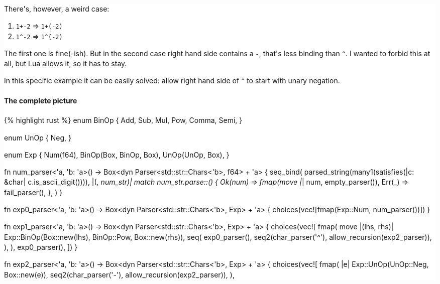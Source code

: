 There's, however, a weird case:
1. `1+-2` ⇒ `1+(-2)`
1. `1^-2` ⇒ `1^(-2)`

The first one is fine(-ish). But in the second case right hand side contains a `-`,
that's less binding than `^`. I wanted to forbid this at all, but Lua allows it,
so it has to stay.

In this specific example it can be easily solved: allow right hand side of `^` to
start with unary negation.

#### The complete picture

{% highlight rust %}
enum BinOp {
    Add,
    Sub,
    Mul,
    Pow,
    Comma,
    Semi,
}

enum UnOp {
    Neg,
}

enum Exp {
    Num(f64),
    BinOp(Box<Exp>, BinOp, Box<Exp>),
    UnOp(UnOp, Box<Exp>),
}

fn num_parser<'a, 'b: 'a>() -> Box<dyn Parser<std::str::Chars<'b>, f64> + 'a> {
    seq_bind(
        parsed_string(many1(satisfies(|c: &char| c.is_ascii_digit()))),
        |(_, num_str)| match num_str.parse::<f64>() {
            Ok(num) => fmap(move |_| num, empty_parser()),
            Err(_) => fail_parser(),
        },
    )
}

fn exp0_parser<'a, 'b: 'a>() -> Box<dyn Parser<std::str::Chars<'b>, Exp> + 'a> {
    choices(vec![fmap(Exp::Num, num_parser())])
}

fn exp1_parser<'a, 'b: 'a>() -> Box<dyn Parser<std::str::Chars<'b>, Exp> + 'a> {
    choices(vec![
        fmap(
            move |(lhs, rhs)| Exp::BinOp(Box::new(lhs), BinOp::Pow, Box::new(rhs)),
            seq(
                exp0_parser(),
                seq2(char_parser('^'), allow_recursion(exp2_parser)),
            ),
        ),
        exp0_parser(),
    ])
}

fn exp2_parser<'a, 'b: 'a>() -> Box<dyn Parser<std::str::Chars<'b>, Exp> + 'a> {
    choices(vec![
        fmap(
            |e| Exp::UnOp(UnOp::Neg, Box::new(e)),
            seq2(char_parser('-'), allow_recursion(exp2_parser)),
        ),